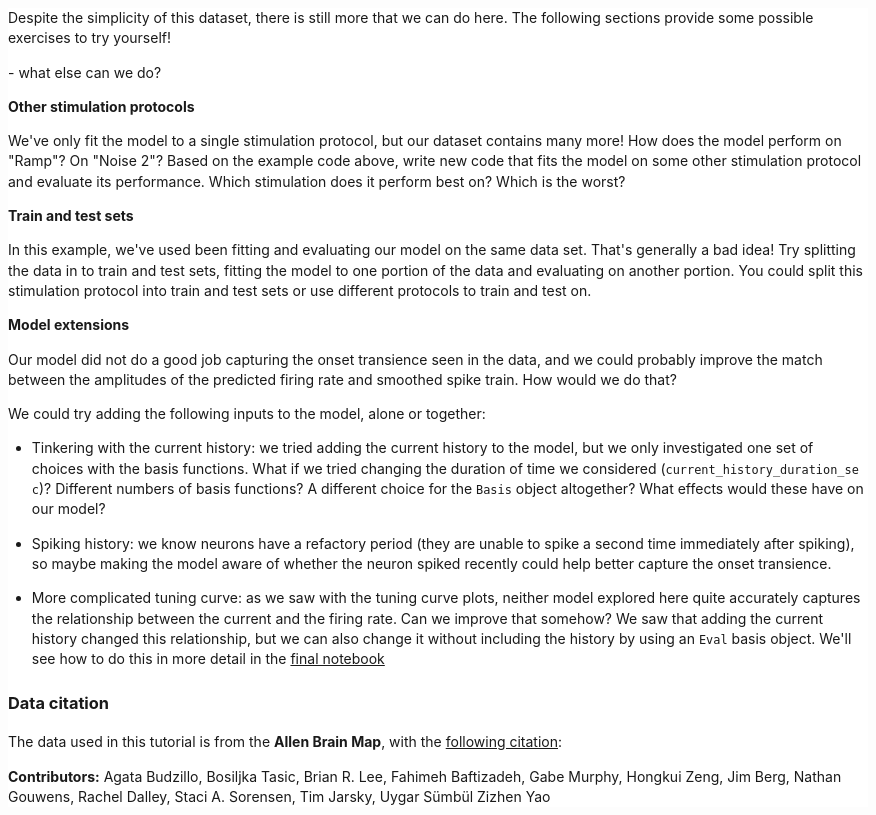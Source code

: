 Despite the simplicity of this dataset, there is still more that we can do
here. The following sections provide some possible exercises to try yourself!

<div class="render-user render-presenter">
- what else can we do?
</div>

**Other stimulation protocols**

We've only fit the model to a single stimulation protocol, but our dataset
contains many more! How does the model perform on "Ramp"? On "Noise 2"? Based
on the example code above, write new code that fits the model on some other
stimulation protocol and evaluate its performance. Which stimulation does it
perform best on? Which is the worst?

**Train and test sets**

In this example, we've used been fitting and evaluating our model on the same
data set. That's generally a bad idea! Try splitting the data in to train and
test sets, fitting the model to one portion of the data and evaluating on
another portion. You could split this stimulation protocol into train and
test sets or use different protocols to train and test on.

**Model extensions**

Our model did not do a good job capturing the onset transience seen in the
data, and we could probably improve the match between the amplitudes of the
predicted firing rate and smoothed spike train. How would we do that?

We could try adding the following inputs to the model, alone or together:

- Tinkering with the current history: we tried adding the current history to the
  model, but we only investigated one set of choices with the basis functions. What if
  we tried changing the duration of time we considered
  (`current_history_duration_sec`)? Different numbers of basis functions? A different
  choice for the `Basis` object altogether? What effects would these have on our model?

- Spiking history: we know neurons have a refactory period (they are unable to spike a
  second time immediately after spiking), so maybe making the model aware of whether
  the neuron spiked recently could help better capture the onset transience.

- More complicated tuning curve: as we saw with the tuning curve plots, neither
  model explored here quite accurately captures the relationship between the
  current and the firing rate. Can we improve that somehow? We saw that adding
  the current history changed this relationship, but we can also change it
  without including the history by using an `Eval` basis object. We'll see how
  to do this in more detail in the [final notebook](./place_cells_part_2)

<div class="render-all">

### Data citation

The data used in this tutorial is from the **Allen Brain Map**, with the [following citation](https://knowledge.brain-map.org/data/1HEYEW7GMUKWIQW37BO/summary):

**Contributors:** Agata Budzillo, Bosiljka Tasic, Brian R. Lee, Fahimeh Baftizadeh, Gabe Murphy, Hongkui Zeng, Jim Berg, Nathan Gouwens, Rachel Dalley, Staci A. Sorensen, Tim Jarsky, Uygar Sümbül Zizhen Yao
